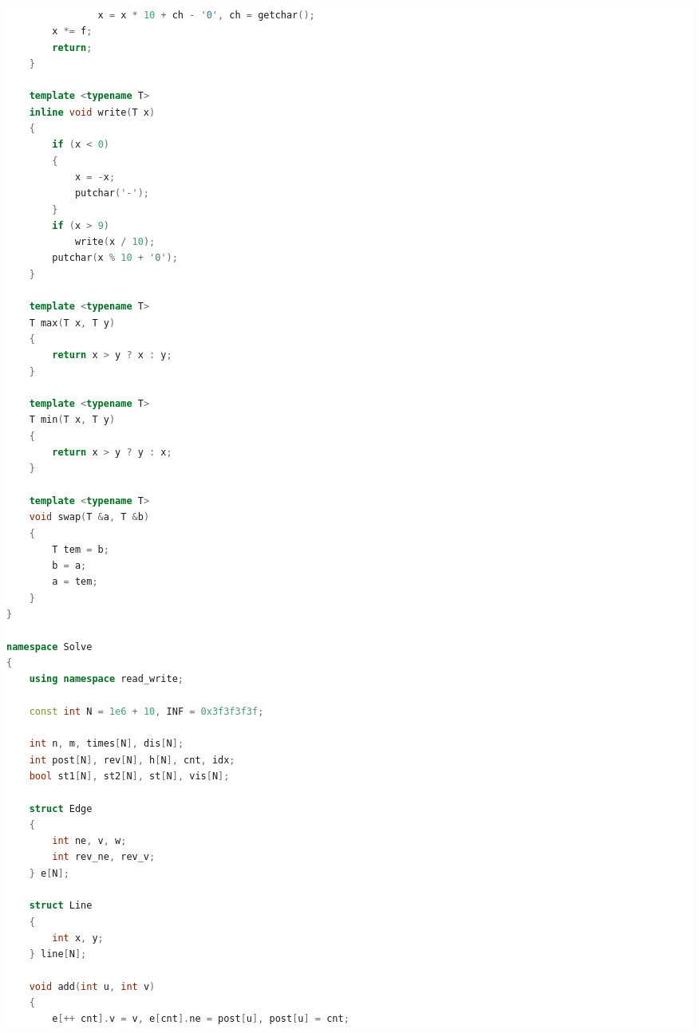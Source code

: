 ```cpp
                x = x * 10 + ch - '0', ch = getchar();
        x *= f;
        return;
    }

    template <typename T>
    inline void write(T x)
    {
        if (x < 0)
        {
            x = -x;
            putchar('-');
        }
        if (x > 9)
            write(x / 10);
        putchar(x % 10 + '0');
    }

    template <typename T>
    T max(T x, T y)
    {
        return x > y ? x : y;
    }

    template <typename T>
    T min(T x, T y)
    {
        return x > y ? y : x;
    }

    template <typename T>
    void swap(T &a, T &b)
    {
        T tem = b;
        b = a;
        a = tem;
    }
}

namespace Solve
{
    using namespace read_write;

    const int N = 1e6 + 10, INF = 0x3f3f3f3f;

    int n, m, times[N], dis[N];
    int post[N], rev[N], h[N], cnt, idx;
    bool st1[N], st2[N], st[N], vis[N];

    struct Edge
    {
        int ne, v, w;
        int rev_ne, rev_v;
    } e[N];

    struct Line
    {
        int x, y;
    } line[N];

    void add(int u, int v)
    {
        e[++ cnt].v = v, e[cnt].ne = post[u], post[u] = cnt;
```